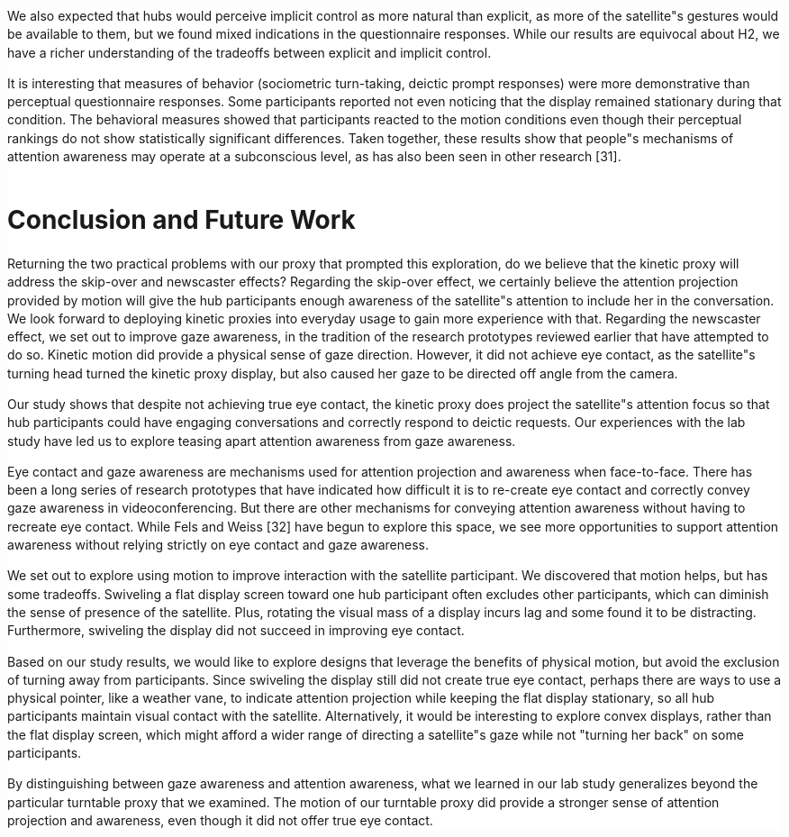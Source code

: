 We also expected that hubs would perceive implicit control as more natural than explicit, as more of the satellite"s gestures would be available to them, but we found mixed indications in the questionnaire responses. While our results are equivocal about H2, we have a richer understanding of the tradeoffs between explicit and implicit control.

It is interesting that measures of behavior (sociometric turn-taking, deictic prompt responses) were more demonstrative than perceptual questionnaire responses. Some participants reported not even noticing that the display remained stationary during that condition. The behavioral measures showed that participants reacted to the motion conditions even though their perceptual rankings do not show statistically significant differences. Taken together, these results show that people"s mechanisms of attention awareness may operate at a subconscious level, as has also been seen in other research [31].

# Conclusion and Future Work

Returning the two practical problems with our proxy that prompted this exploration, do we believe that the kinetic proxy will address the skip-over and newscaster effects? Regarding the skip-over effect, we certainly believe the attention projection provided by motion will give the hub participants enough awareness of the satellite"s attention to include her in the conversation. We look forward to deploying kinetic proxies into everyday usage to gain more experience with that. Regarding the newscaster effect, we set out to improve gaze awareness, in the tradition of the research prototypes reviewed earlier that have attempted to do so. Kinetic motion did provide a physical sense of gaze direction. However, it did not achieve eye contact, as the satellite"s turning head turned the kinetic proxy display, but also caused her gaze to be directed off angle from the camera.

Our study shows that despite not achieving true eye contact, the kinetic proxy does project the satellite"s attention focus so that hub participants could have engaging conversations and correctly respond to deictic requests. Our experiences with the lab study have led us to explore teasing apart attention awareness from gaze awareness.

Eye contact and gaze awareness are mechanisms used for attention projection and awareness when face-to-face. There has been a long series of research prototypes that have indicated how difficult it is to re-create eye contact and correctly convey gaze awareness in videoconferencing. But there are other mechanisms for conveying attention awareness without having to recreate eye contact. While Fels and Weiss [32] have begun to explore this space, we see more opportunities to support attention awareness without relying strictly on eye contact and gaze awareness.

We set out to explore using motion to improve interaction with the satellite participant. We discovered that motion helps, but has some tradeoffs. Swiveling a flat display screen toward one hub participant often excludes other participants, which can diminish the sense of presence of the satellite. Plus, rotating the visual mass of a display incurs lag and some found it to be distracting. Furthermore, swiveling the display did not succeed in improving eye contact.

Based on our study results, we would like to explore designs that leverage the benefits of physical motion, but avoid the exclusion of turning away from participants. Since swiveling the display still did not create true eye contact, perhaps there are ways to use a physical pointer, like a weather vane, to indicate attention projection while keeping the flat display stationary, so all hub participants maintain visual contact with the satellite. Alternatively, it would be interesting to explore convex displays, rather than the flat display screen, which might afford a wider range of directing a satellite"s gaze while not "turning her back" on some participants.

By distinguishing between gaze awareness and attention awareness, what we learned in our lab study generalizes beyond the particular turntable proxy that we examined. The motion of our turntable proxy did provide a stronger sense of attention projection and awareness, even though it did not offer true eye contact.

